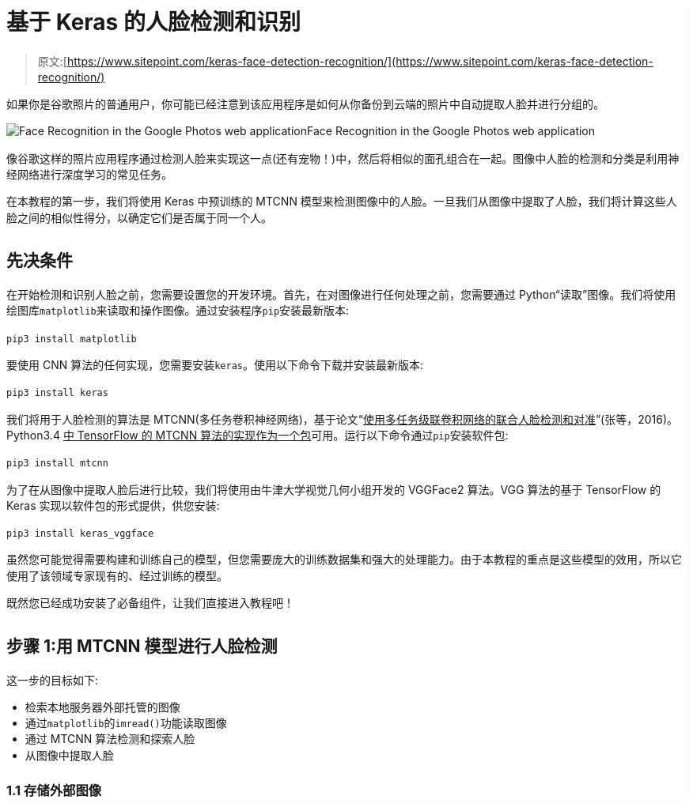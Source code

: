 # 基于 Keras 的人脸检测和识别

> 原文:[https://www.sitepoint.com/keras-face-detection-recognition/](https://www.sitepoint.com/keras-face-detection-recognition/)

如果你是谷歌照片的普通用户，你可能已经注意到该应用程序是如何从你备份到云端的照片中自动提取人脸并进行分组的。

![Face Recognition in the Google Photos web application](../Images/4f5e92dc44473630c4b1274fd74b55a8.png)Face Recognition in the Google Photos web application

像谷歌这样的照片应用程序通过检测人脸来实现这一点(还有宠物！)中，然后将相似的面孔组合在一起。图像中人脸的检测和分类是利用神经网络进行深度学习的常见任务。

在本教程的第一步，我们将使用 Keras 中预训练的 MTCNN 模型来检测图像中的人脸。一旦我们从图像中提取了人脸，我们将计算这些人脸之间的相似性得分，以确定它们是否属于同一个人。

## 先决条件

在开始检测和识别人脸之前，您需要设置您的开发环境。首先，在对图像进行任何处理之前，您需要通过 Python“读取”图像。我们将使用绘图库`matplotlib`来读取和操作图像。通过安装程序`pip`安装最新版本:

```
pip3 install matplotlib 
```

要使用 CNN 算法的任何实现，您需要安装`keras`。使用以下命令下载并安装最新版本:

```
pip3 install keras 
```

我们将用于人脸检测的算法是 MTCNN(多任务卷积神经网络)，基于论文“[使用多任务级联卷积网络的联合人脸检测和对准](https://arxiv.org/abs/1604.02878)”(张等，2016)。Python3.4 [中 TensorFlow 的 MTCNN 算法的实现作为一个包](https://pypi.org/project/mtcnn/)可用。运行以下命令通过`pip`安装软件包:

```
pip3 install mtcnn 
```

为了在从图像中提取人脸后进行比较，我们将使用由牛津大学视觉几何小组开发的 VGGFace2 算法。VGG 算法的基于 TensorFlow 的 Keras 实现以软件包的形式提供，供您安装:

```
pip3 install keras_vggface 
```

虽然您可能觉得需要构建和训练自己的模型，但您需要庞大的训练数据集和强大的处理能力。由于本教程的重点是这些模型的效用，所以它使用了该领域专家现有的、经过训练的模型。

既然您已经成功安装了必备组件，让我们直接进入教程吧！

## 步骤 1:用 MTCNN 模型进行人脸检测

这一步的目标如下:

*   检索本地服务器外部托管的图像
*   通过`matplotlib`的`imread()`功能读取图像
*   通过 MTCNN 算法检测和探索人脸
*   从图像中提取人脸

### 1.1 存储外部图像
